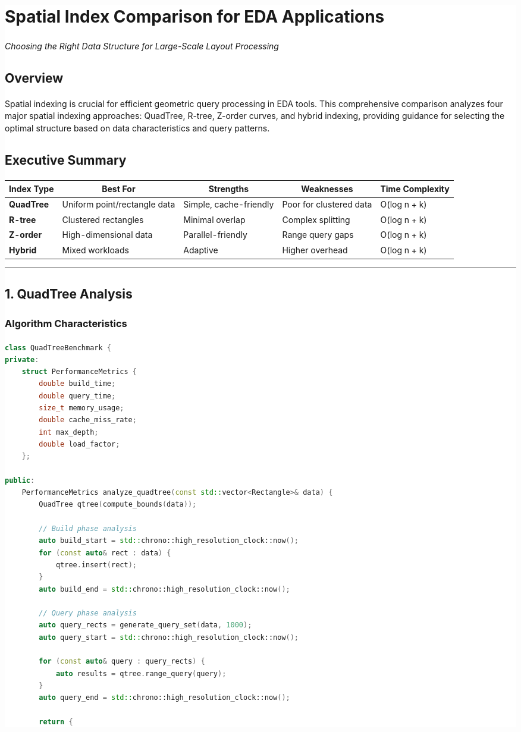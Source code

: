 # Spatial Index Comparison for EDA Applications

*Choosing the Right Data Structure for Large-Scale Layout Processing*

## Overview

Spatial indexing is crucial for efficient geometric query processing in EDA tools. This comprehensive comparison analyzes four major spatial indexing approaches: QuadTree, R-tree, Z-order curves, and hybrid indexing, providing guidance for selecting the optimal structure based on data characteristics and query patterns.

## Executive Summary

| Index Type | Best For | Strengths | Weaknesses | Time Complexity |
|------------|----------|-----------|------------|----------------|
| **QuadTree** | Uniform point/rectangle data | Simple, cache-friendly | Poor for clustered data | O(log n + k) |
| **R-tree** | Clustered rectangles | Minimal overlap | Complex splitting | O(log n + k) |
| **Z-order** | High-dimensional data | Parallel-friendly | Range query gaps | O(log n + k) |
| **Hybrid** | Mixed workloads | Adaptive | Higher overhead | O(log n + k) |

---

## 1. QuadTree Analysis

### Algorithm Characteristics

```cpp
class QuadTreeBenchmark {
private:
    struct PerformanceMetrics {
        double build_time;
        double query_time;
        size_t memory_usage;
        double cache_miss_rate;
        int max_depth;
        double load_factor;
    };

public:
    PerformanceMetrics analyze_quadtree(const std::vector<Rectangle>& data) {
        QuadTree qtree(compute_bounds(data));
        
        // Build phase analysis
        auto build_start = std::chrono::high_resolution_clock::now();
        for (const auto& rect : data) {
            qtree.insert(rect);
        }
        auto build_end = std::chrono::high_resolution_clock::now();
        
        // Query phase analysis
        auto query_rects = generate_query_set(data, 1000);
        auto query_start = std::chrono::high_resolution_clock::now();
        
        for (const auto& query : query_rects) {
            auto results = qtree.range_query(query);
        }
        auto query_end = std::chrono::high_resolution_clock::now();
        
        return {
```